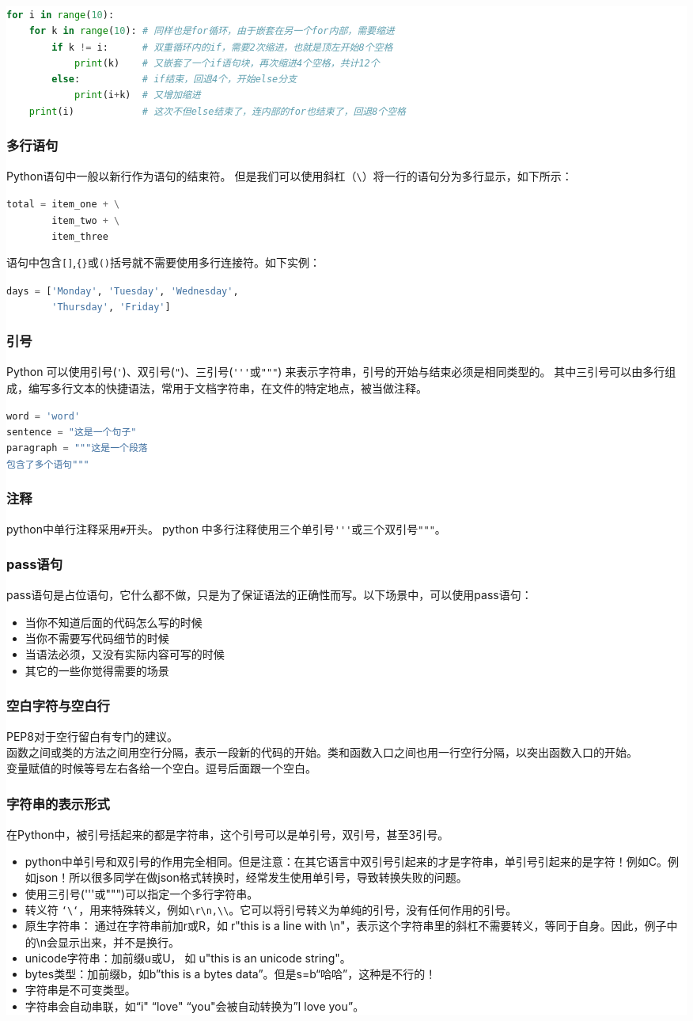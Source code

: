 ```python
for i in range(10):
    for k in range(10): # 同样也是for循环，由于嵌套在另一个for内部，需要缩进
        if k != i:      # 双重循环内的if，需要2次缩进，也就是顶左开始8个空格
            print(k)    # 又嵌套了一个if语句块，再次缩进4个空格，共计12个
        else:           # if结束，回退4个，开始else分支
            print(i+k)  # 又增加缩进
    print(i)            # 这次不但else结束了，连内部的for也结束了，回退8个空格
```

### 多行语句
Python语句中一般以新行作为语句的结束符。
但是我们可以使用斜杠（`\`）将一行的语句分为多行显示，如下所示：
```python
total = item_one + \
        item_two + \
        item_three
```

语句中包含`[]`,`{}`或`()`括号就不需要使用多行连接符。如下实例：
```python
days = ['Monday', 'Tuesday', 'Wednesday',
        'Thursday', 'Friday']
```

### 引号
Python 可以使用引号(`'`)、双引号(`"`)、三引号(`'''`或`"""`) 来表示字符串，引号的开始与结束必须是相同类型的。
其中三引号可以由多行组成，编写多行文本的快捷语法，常用于文档字符串，在文件的特定地点，被当做注释。
```python
word = 'word'
sentence = "这是一个句子"
paragraph = """这是一个段落
包含了多个语句"""
```

### 注释
python中单行注释采用`#`开头。
python 中多行注释使用三个单引号`'''`或三个双引号`"""`。

### pass语句
pass语句是占位语句，它什么都不做，只是为了保证语法的正确性而写。以下场景中，可以使用pass语句：
- 当你不知道后面的代码怎么写的时候
- 当你不需要写代码细节的时候
- 当语法必须，又没有实际内容可写的时候
- 其它的一些你觉得需要的场景

### 空白字符与空白行
PEP8对于空行留白有专门的建议。    
函数之间或类的方法之间用空行分隔，表示一段新的代码的开始。类和函数入口之间也用一行空行分隔，以突出函数入口的开始。    
变量赋值的时候等号左右各给一个空白。逗号后面跟一个空白。

### 字符串的表示形式
在Python中，被引号括起来的都是字符串，这个引号可以是单引号，双引号，甚至3引号。
- python中单引号和双引号的作用完全相同。但是注意：在其它语言中双引号引起来的才是字符串，单引号引起来的是字符！例如C。例如json！所以很多同学在做json格式转换时，经常发生使用单引号，导致转换失败的问题。
- 使用三引号('''或""")可以指定一个多行字符串。
- 转义符 `‘\‘`，用来特殊转义，例如`\r\n,\\`。它可以将引号转义为单纯的引号，没有任何作用的引号。
- 原生字符串： 通过在字符串前加r或R，如 r"this is a line with \n"，表示这个字符串里的斜杠不需要转义，等同于自身。因此，例子中的\n会显示出来，并不是换行。
- unicode字符串：加前缀u或U， 如 u"this is an unicode string"。
- bytes类型：加前缀b，如b”this is a bytes data”。但是s=b“哈哈”，这种是不行的！
- 字符串是不可变类型。
- 字符串会自动串联，如“i" “love" “you"会被自动转换为”I love you”。
